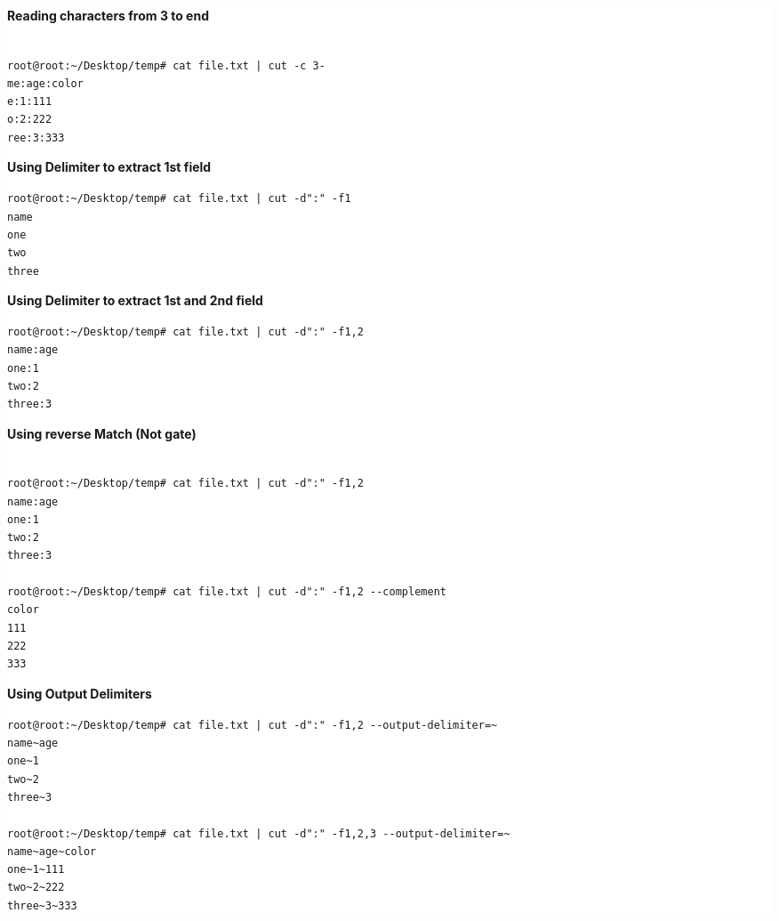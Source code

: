 __Reading characters from 3 to end__
```console

root@root:~/Desktop/temp# cat file.txt | cut -c 3-
me:age:color
e:1:111
o:2:222
ree:3:333

```





__Using Delimiter to extract 1st field__
```console
root@root:~/Desktop/temp# cat file.txt | cut -d":" -f1
name
one
two
three
```

__Using Delimiter to extract 1st and 2nd field__
```
root@root:~/Desktop/temp# cat file.txt | cut -d":" -f1,2
name:age
one:1
two:2
three:3
```



__Using reverse Match (Not gate)__
```console

root@root:~/Desktop/temp# cat file.txt | cut -d":" -f1,2
name:age
one:1
two:2
three:3

root@root:~/Desktop/temp# cat file.txt | cut -d":" -f1,2 --complement
color
111
222
333

```



__Using Output Delimiters__
```console
root@root:~/Desktop/temp# cat file.txt | cut -d":" -f1,2 --output-delimiter=~
name~age
one~1
two~2
three~3

root@root:~/Desktop/temp# cat file.txt | cut -d":" -f1,2,3 --output-delimiter=~
name~age~color
one~1~111
two~2~222
three~3~333

```
